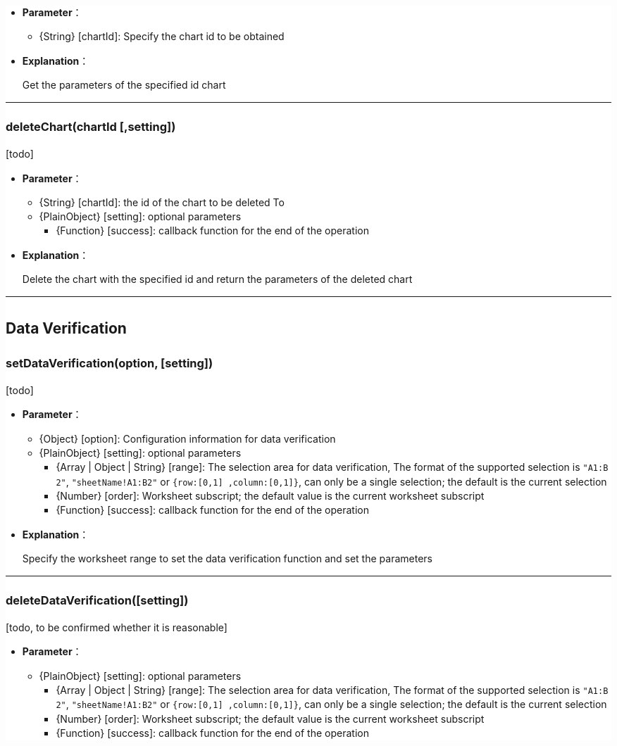 
- **Parameter**：
	
	- {String} [chartId]: Specify the chart id to be obtained

- **Explanation**：
	
	Get the parameters of the specified id chart

------------

### deleteChart(chartId [,setting])

[todo]


- **Parameter**：
	
	- {String} [chartId]: the id of the chart to be deleted
	To
	- {PlainObject} [setting]: optional parameters
    	+ {Function} [success]: callback function for the end of the operation

- **Explanation**：
	
	Delete the chart with the specified id and return the parameters of the deleted chart

------------

## Data Verification

### setDataVerification(option, [setting])

[todo]

- **Parameter**：
	
	- {Object} [option]: Configuration information for data verification
    - {PlainObject} [setting]: optional parameters
        + {Array | Object | String} [range]: The selection area for data verification, The format of the supported selection is `"A1:B2"`, `"sheetName!A1:B2"` or `{row:[0,1] ,column:[0,1]}`, can only be a single selection; the default is the current selection
    	+ {Number} [order]: Worksheet subscript; the default value is the current worksheet subscript
    	+ {Function} [success]: callback function for the end of the operation

- **Explanation**：
	
	Specify the worksheet range to set the data verification function and set the parameters

------------

### deleteDataVerification([setting])

[todo, to be confirmed whether it is reasonable]

- **Parameter**：
	
    - {PlainObject} [setting]: optional parameters
		+ {Array | Object | String} [range]: The selection area for data verification, The format of the supported selection is `"A1:B2"`, `"sheetName!A1:B2"` or `{row:[0,1] ,column:[0,1]}`, can only be a single selection; the default is the current selection
    	+ {Number} [order]: Worksheet subscript; the default value is the current worksheet subscript
    	+ {Function} [success]: callback function for the end of the operation
